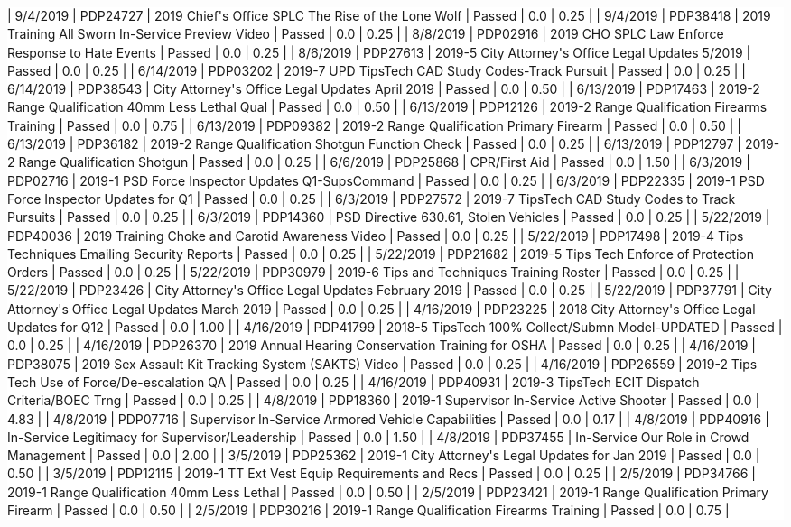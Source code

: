 | 9/4/2019 | PDP24727 | 2019 Chief's Office SPLC The Rise of the Lone Wolf | Passed | 0.0 | 0.25 |
| 9/4/2019 | PDP38418 | 2019 Training All Sworn In-Service Preview Video | Passed | 0.0 | 0.25 |
| 8/8/2019 | PDP02916 | 2019 CHO SPLC Law Enforce Response to Hate Events | Passed | 0.0 | 0.25 |
| 8/6/2019 | PDP27613 | 2019-5 City Attorney's Office Legal Updates 5/2019 | Passed | 0.0 | 0.25 |
| 6/14/2019 | PDP03202 | 2019-7 UPD TipsTech CAD Study Codes-Track Pursuit | Passed | 0.0 | 0.25 |
| 6/14/2019 | PDP38543 | City Attorney's Office Legal Updates April 2019 | Passed | 0.0 | 0.50 |
| 6/13/2019 | PDP17463 | 2019-2 Range Qualification 40mm Less Lethal Qual | Passed | 0.0 | 0.50 |
| 6/13/2019 | PDP12126 | 2019-2 Range Qualification Firearms Training | Passed | 0.0 | 0.75 |
| 6/13/2019 | PDP09382 | 2019-2 Range Qualification Primary Firearm | Passed | 0.0 | 0.50 |
| 6/13/2019 | PDP36182 | 2019-2 Range Qualification Shotgun Function Check | Passed | 0.0 | 0.25 |
| 6/13/2019 | PDP12797 | 2019-2 Range Qualification Shotgun | Passed | 0.0 | 0.25 |
| 6/6/2019 | PDP25868 | CPR/First Aid | Passed | 0.0 | 1.50 |
| 6/3/2019 | PDP02716 | 2019-1 PSD Force Inspector Updates Q1-SupsCommand | Passed | 0.0 | 0.25 |
| 6/3/2019 | PDP22335 | 2019-1 PSD Force Inspector Updates for Q1 | Passed | 0.0 | 0.25 |
| 6/3/2019 | PDP27572 | 2019-7 TipsTech CAD Study Codes to Track Pursuits | Passed | 0.0 | 0.25 |
| 6/3/2019 | PDP14360 | PSD Directive 630.61, Stolen Vehicles | Passed | 0.0 | 0.25 |
| 5/22/2019 | PDP40036 | 2019 Training Choke and Carotid Awareness Video | Passed | 0.0 | 0.25 |
| 5/22/2019 | PDP17498 | 2019-4 Tips  Techniques Emailing Security Reports | Passed | 0.0 | 0.25 |
| 5/22/2019 | PDP21682 | 2019-5 Tips  Tech Enforce of Protection Orders | Passed | 0.0 | 0.25 |
| 5/22/2019 | PDP30979 | 2019-6 Tips and Techniques Training Roster | Passed | 0.0 | 0.25 |
| 5/22/2019 | PDP23426 | City Attorney's Office Legal Updates February 2019 | Passed | 0.0 | 0.25 |
| 5/22/2019 | PDP37791 | City Attorney's Office Legal Updates March 2019 | Passed | 0.0 | 0.25 |
| 4/16/2019 | PDP23225 | 2018 City Attorney's Office Legal Updates for Q12 | Passed | 0.0 | 1.00 |
| 4/16/2019 | PDP41799 | 2018-5 TipsTech 100% Collect/Submn Model-UPDATED | Passed | 0.0 | 0.25 |
| 4/16/2019 | PDP26370 | 2019 Annual Hearing Conservation Training for OSHA | Passed | 0.0 | 0.25 |
| 4/16/2019 | PDP38075 | 2019 Sex Assault Kit Tracking System (SAKTS) Video | Passed | 0.0 | 0.25 |
| 4/16/2019 | PDP26559 | 2019-2 Tips  Tech Use of Force/De-escalation QA | Passed | 0.0 | 0.25 |
| 4/16/2019 | PDP40931 | 2019-3 TipsTech ECIT Dispatch Criteria/BOEC Trng | Passed | 0.0 | 0.25 |
| 4/8/2019 | PDP18360 | 2019-1  Supervisor In-Service Active Shooter | Passed | 0.0 | 4.83 |
| 4/8/2019 | PDP07716 | Supervisor In-Service Armored Vehicle Capabilities | Passed | 0.0 | 0.17 |
| 4/8/2019 | PDP40916 | In-Service Legitimacy for Supervisor/Leadership | Passed | 0.0 | 1.50 |
| 4/8/2019 | PDP37455 | In-Service Our Role in Crowd Management | Passed | 0.0 | 2.00 |
| 3/5/2019 | PDP25362 | 2019-1 City Attorney's Legal Updates for Jan 2019 | Passed | 0.0 | 0.50 |
| 3/5/2019 | PDP12115 | 2019-1 TT Ext Vest Equip Requirements and Recs | Passed | 0.0 | 0.25 |
| 2/5/2019 | PDP34766 | 2019-1 Range Qualification 40mm Less Lethal | Passed | 0.0 | 0.50 |
| 2/5/2019 | PDP23421 | 2019-1 Range Qualification Primary Firearm | Passed | 0.0 | 0.50 |
| 2/5/2019 | PDP30216 | 2019-1 Range Qualification Firearms Training | Passed | 0.0 | 0.75 |